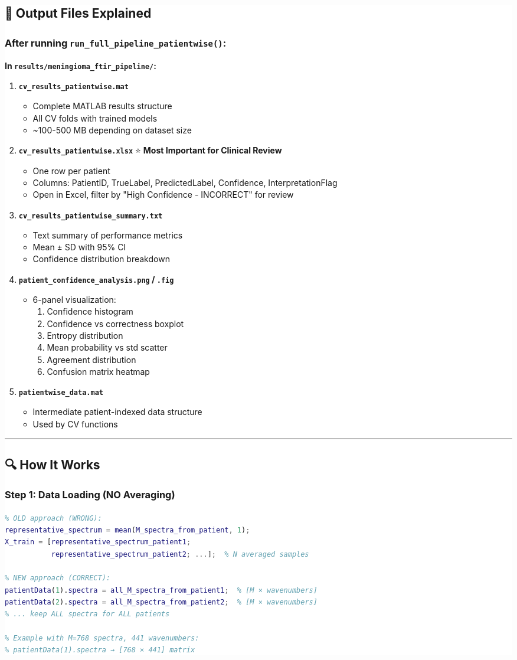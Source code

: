 
## 📁 Output Files Explained

### After running `run_full_pipeline_patientwise()`:

**In `results/meningioma_ftir_pipeline/`:**

1. **`cv_results_patientwise.mat`**
   - Complete MATLAB results structure
   - All CV folds with trained models
   - ~100-500 MB depending on dataset size

2. **`cv_results_patientwise.xlsx`** ⭐ **Most Important for Clinical Review**
   - One row per patient
   - Columns: PatientID, TrueLabel, PredictedLabel, Confidence, InterpretationFlag
   - Open in Excel, filter by "High Confidence - INCORRECT" for review

3. **`cv_results_patientwise_summary.txt`**
   - Text summary of performance metrics
   - Mean ± SD with 95% CI
   - Confidence distribution breakdown

4. **`patient_confidence_analysis.png` / `.fig`**
   - 6-panel visualization:
     1. Confidence histogram
     2. Confidence vs correctness boxplot
     3. Entropy distribution
     4. Mean probability vs std scatter
     5. Agreement distribution
     6. Confusion matrix heatmap

5. **`patientwise_data.mat`**
   - Intermediate patient-indexed data structure
   - Used by CV functions

---

## 🔍 How It Works

### Step 1: Data Loading (NO Averaging)
```matlab
% OLD approach (WRONG):
representative_spectrum = mean(M_spectra_from_patient, 1);
X_train = [representative_spectrum_patient1; 
           representative_spectrum_patient2; ...];  % N averaged samples

% NEW approach (CORRECT):
patientData(1).spectra = all_M_spectra_from_patient1;  % [M × wavenumbers]
patientData(2).spectra = all_M_spectra_from_patient2;  % [M × wavenumbers]
% ... keep ALL spectra for ALL patients

% Example with M=768 spectra, 441 wavenumbers:
% patientData(1).spectra → [768 × 441] matrix
```
